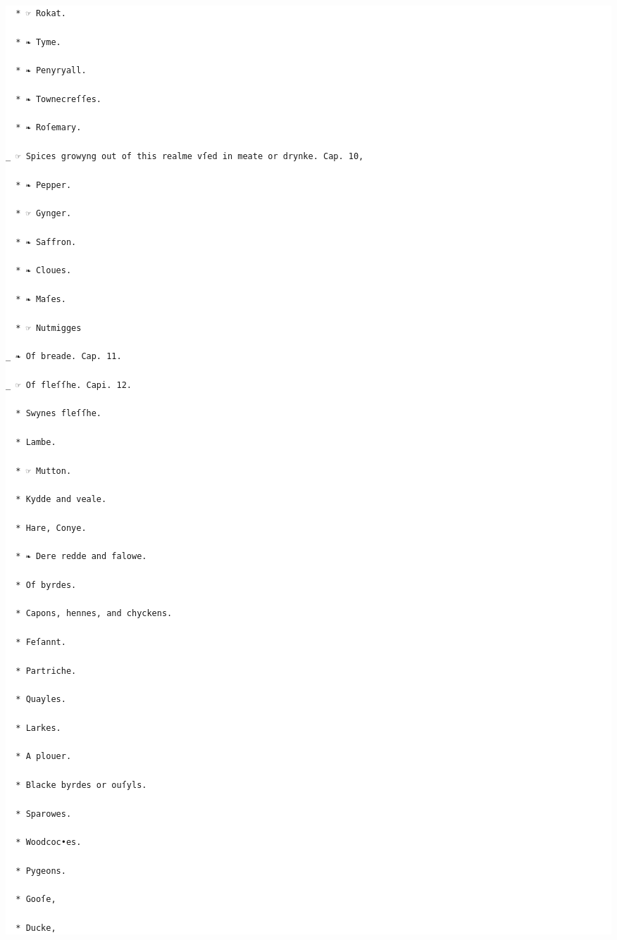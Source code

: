       * ☞ Rokat.

      * ❧ Tyme.

      * ❧ Penyryall.

      * ❧ Townecreſſes.

      * ❧ Roſemary.

    _ ☞ Spices growyng out of this realme vſed in meate or drynke. Cap. 10,

      * ❧ Pepper.

      * ☞ Gynger.

      * ❧ Saffron.

      * ❧ Cloues.

      * ❧ Maſes.

      * ☞ Nutmigges

    _ ❧ Of breade. Cap. 11.

    _ ☞ Of fleſſhe. Capi. 12.

      * Swynes fleſſhe.

      * Lambe.

      * ☞ Mutton.

      * Kydde and veale.

      * Hare, Conye.

      * ❧ Dere redde and falowe.

      * Of byrdes.

      * Capons, hennes, and chyckens.

      * Feſannt.

      * Partriche.

      * Quayles.

      * Larkes.

      * A plouer.

      * Blacke byrdes or ouſyls.

      * Sparowes.

      * Woodcoc•es.

      * Pygeons.

      * Gooſe,

      * Ducke,
